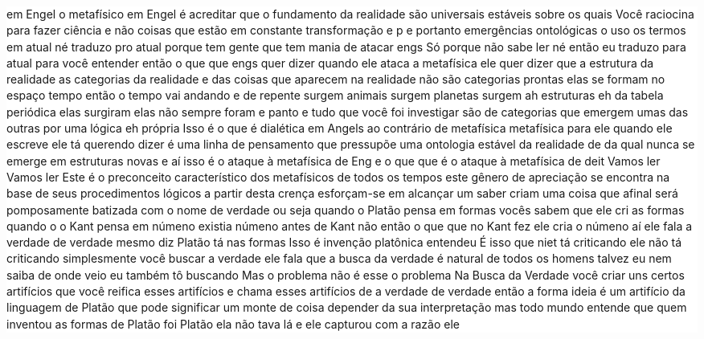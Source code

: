 em Engel o metafísico em Engel é
acreditar que o fundamento da realidade
são universais estáveis sobre os quais
Você raciocina para fazer ciência e não
coisas que estão em constante
transformação e p e portanto emergências
ontológicas o uso os termos em atual né
traduzo pro atual porque tem gente que
tem mania de atacar engs Só porque não
sabe ler né então eu traduzo para atual
para você entender então o que que engs
quer dizer quando ele ataca a metafísica
ele quer dizer que a estrutura da
realidade as categorias da realidade e
das coisas que aparecem na realidade não
são categorias prontas elas se formam no
espaço tempo então o tempo vai andando e
de repente surgem animais surgem
planetas surgem ah estruturas eh da
tabela periódica elas surgiram elas não
sempre foram e panto e tudo que você foi
investigar são de categorias que emergem
umas das outras por uma lógica eh
própria Isso é o que é dialética em
Angels ao contrário de metafísica
metafísica para ele quando ele escreve
ele tá querendo dizer é uma linha de
pensamento que pressupõe uma ontologia
estável da realidade de da qual nunca se
emerge em estruturas novas e aí isso é o
ataque à metafísica de Eng e o que que é
o ataque à metafísica de deit Vamos ler
Vamos ler Este é o preconceito
característico dos metafísicos de todos
os tempos este gênero de apreciação se
encontra na base de seus procedimentos
lógicos a partir desta crença
esforçam-se em alcançar um saber criam
uma coisa que afinal será
pomposamente batizada com o nome de
verdade ou seja quando o Platão pensa em
formas vocês sabem que ele cri as formas
quando o o Kant pensa em númeno existia
númeno antes de Kant não então o que que
no Kant fez ele cria o númeno aí ele
fala a verdade de verdade mesmo diz
Platão tá nas formas Isso é invenção
platônica entendeu É isso que niet tá
criticando ele não tá criticando
simplesmente você buscar a verdade ele
fala que a busca da verdade é natural de
todos os homens talvez eu nem saiba de
onde veio eu também tô buscando Mas o
problema não é esse o problema Na Busca
da Verdade você criar uns certos
artifícios que você reifica esses
artifícios e chama esses artifícios de a
verdade de verdade então a forma ideia é
um artifício da linguagem de Platão que
pode significar um monte de coisa
depender da sua interpretação mas todo
mundo entende que quem inventou as
formas de Platão foi Platão ela não tava
lá e ele capturou com a razão ele